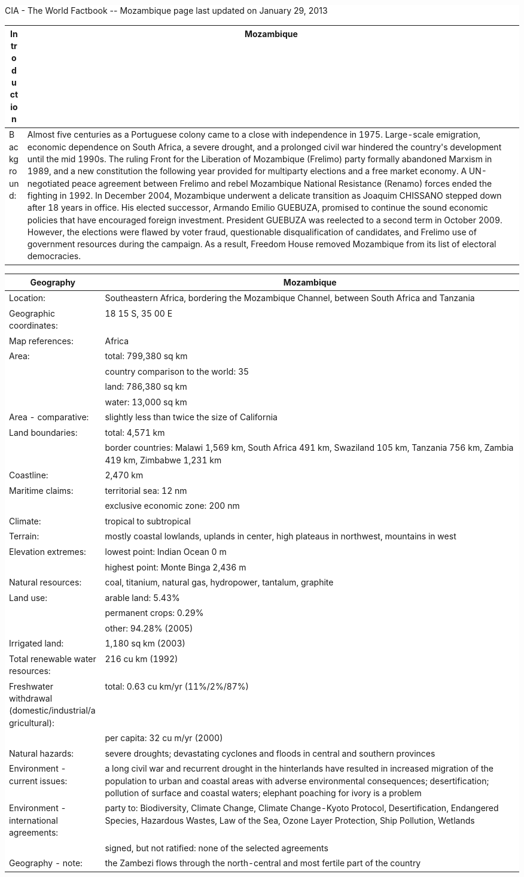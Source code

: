 CIA - The World Factbook -- Mozambique
page last updated on January 29, 2013


| Introduction | Mozambique |
| --- | --- |
| Background: | Almost five centuries as a Portuguese colony came to a close with independence in 1975. Large-scale emigration, economic dependence on South Africa, a severe drought, and a prolonged civil war hindered the country's development until the mid 1990s. The ruling Front for the Liberation of Mozambique (Frelimo) party formally abandoned Marxism in 1989, and a new constitution the following year provided for multiparty elections and a free market economy. A UN-negotiated peace agreement between Frelimo and rebel Mozambique National Resistance (Renamo) forces ended the fighting in 1992. In December 2004, Mozambique underwent a delicate transition as Joaquim CHISSANO stepped down after 18 years in office. His elected successor, Armando Emilio GUEBUZA, promised to continue the sound economic policies that have encouraged foreign investment. President GUEBUZA was reelected to a second term in October 2009. However, the elections were flawed by voter fraud, questionable disqualification of candidates, and Frelimo use of government resources during the campaign. As a result, Freedom House removed Mozambique from its list of electoral democracies. |


| Geography | Mozambique |
| --- | --- |
| Location: | Southeastern Africa, bordering the Mozambique Channel, between South Africa and Tanzania |
| Geographic coordinates: | 18 15 S, 35 00 E |
| Map references: | Africa |
| Area: | total: 799,380 sq km |
| | country comparison to the world: 35 |
| | land: 786,380 sq km |
| | water: 13,000 sq km |
| Area - comparative: | slightly less than twice the size of California |
| Land boundaries: | total: 4,571 km |
| | border countries: Malawi 1,569 km, South Africa 491 km, Swaziland 105 km, Tanzania 756 km, Zambia 419 km, Zimbabwe 1,231 km |
| Coastline: | 2,470 km |
| Maritime claims: | territorial sea: 12 nm |
| | exclusive economic zone: 200 nm |
| Climate: | tropical to subtropical |
| Terrain: | mostly coastal lowlands, uplands in center, high plateaus in northwest, mountains in west |
| Elevation extremes: | lowest point: Indian Ocean 0 m |
| | highest point: Monte Binga 2,436 m |
| Natural resources: | coal, titanium, natural gas, hydropower, tantalum, graphite |
| Land use: | arable land: 5.43% |
| | permanent crops: 0.29% |
| | other: 94.28% (2005) |
| Irrigated land: | 1,180 sq km (2003) |
| Total renewable water resources: | 216 cu km (1992) |
| Freshwater withdrawal (domestic/industrial/agricultural): | total: 0.63 cu km/yr (11%/2%/87%) |
| | per capita: 32 cu m/yr (2000) |
| Natural hazards: | severe droughts; devastating cyclones and floods in central and southern provinces |
| Environment - current issues: | a long civil war and recurrent drought in the hinterlands have resulted in increased migration of the population to urban and coastal areas with adverse environmental consequences; desertification; pollution of surface and coastal waters; elephant poaching for ivory is a problem |
| Environment - international agreements: | party to: Biodiversity, Climate Change, Climate Change-Kyoto Protocol, Desertification, Endangered Species, Hazardous Wastes, Law of the Sea, Ozone Layer Protection, Ship Pollution, Wetlands |
| | signed, but not ratified: none of the selected agreements |
| Geography - note: | the Zambezi flows through the north-central and most fertile part of the country |
